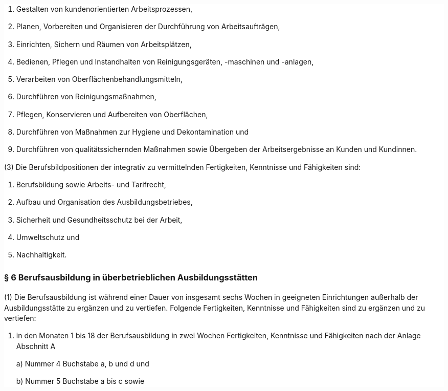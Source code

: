 1.  Gestalten von kundenorientierten Arbeitsprozessen,


2.  Planen, Vorbereiten und Organisieren der Durchführung von
    Arbeitsaufträgen,


3.  Einrichten, Sichern und Räumen von Arbeitsplätzen,


4.  Bedienen, Pflegen und Instandhalten von Reinigungsgeräten, -maschinen
    und -anlagen,


5.  Verarbeiten von Oberflächenbehandlungsmitteln,


6.  Durchführen von Reinigungsmaßnahmen,


7.  Pflegen, Konservieren und Aufbereiten von Oberflächen,


8.  Durchführen von Maßnahmen zur Hygiene und Dekontamination und


9.  Durchführen von qualitätssichernden Maßnahmen sowie Übergeben der
    Arbeitsergebnisse an Kunden und Kundinnen.




(3) Die Berufsbildpositionen der integrativ zu vermittelnden
Fertigkeiten, Kenntnisse und Fähigkeiten sind:

1.  Berufsbildung sowie Arbeits- und Tarifrecht,


2.  Aufbau und Organisation des Ausbildungsbetriebes,


3.  Sicherheit und Gesundheitsschutz bei der Arbeit,


4.  Umweltschutz und


5.  Nachhaltigkeit.





### § 6 Berufsausbildung in überbetrieblichen Ausbildungsstätten

(1) Die Berufsausbildung ist während einer Dauer von insgesamt sechs
Wochen in geeigneten Einrichtungen außerhalb der Ausbildungsstätte zu
ergänzen und zu vertiefen. Folgende Fertigkeiten, Kenntnisse und
Fähigkeiten sind zu ergänzen und zu vertiefen:

1.  in den Monaten 1 bis 18 der Berufsausbildung in zwei Wochen
    Fertigkeiten, Kenntnisse und Fähigkeiten nach der Anlage Abschnitt A

    a)  Nummer 4 Buchstabe a, b und d und


    b)  Nummer 5 Buchstabe a bis c sowie
